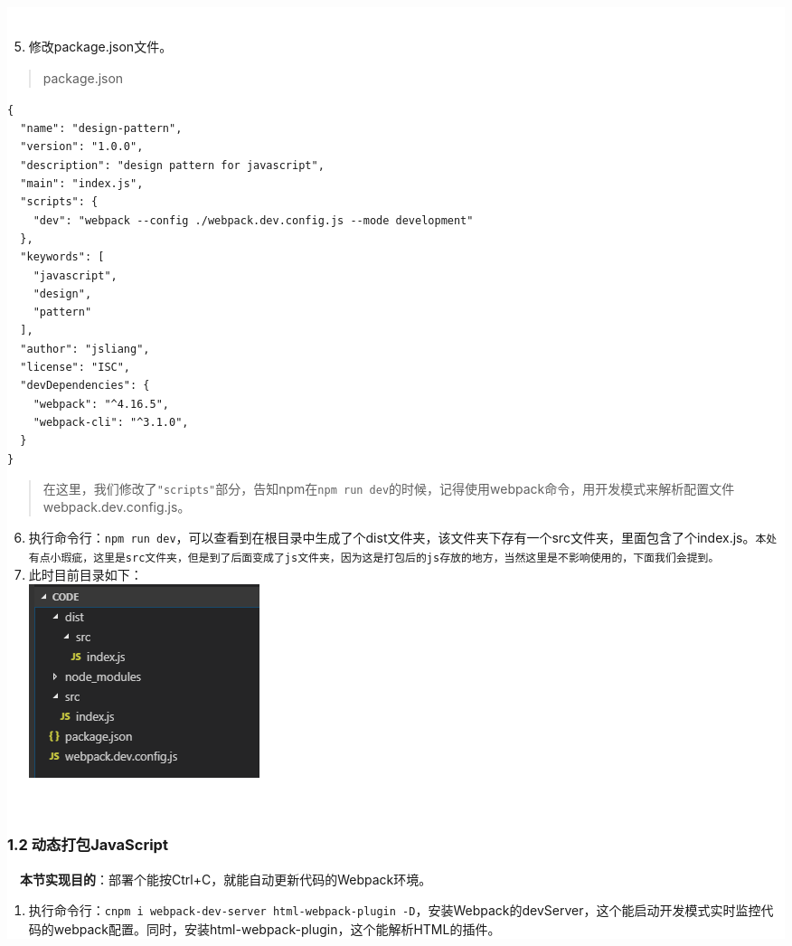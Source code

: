 <br>

5. 修改package.json文件。

> package.json

```
{
  "name": "design-pattern",
  "version": "1.0.0",
  "description": "design pattern for javascript",
  "main": "index.js",
  "scripts": {
    "dev": "webpack --config ./webpack.dev.config.js --mode development"
  },
  "keywords": [
    "javascript",
    "design",
    "pattern"
  ],
  "author": "jsliang",
  "license": "ISC",
  "devDependencies": {
    "webpack": "^4.16.5",
    "webpack-cli": "^3.1.0",
  }
}

```

> 在这里，我们修改了`"scripts"`部分，告知npm在`npm run dev`的时候，记得使用webpack命令，用开发模式来解析配置文件webpack.dev.config.js。

6. 执行命令行：`npm run dev`，可以查看到在根目录中生成了个dist文件夹，该文件夹下存有一个src文件夹，里面包含了个index.js。`本处有点小瑕疵，这里是src文件夹，但是到了后面变成了js文件夹，因为这是打包后的js存放的地方，当然这里是不影响使用的，下面我们会提到。`
7. 此时目前目录如下：  
![目录](../../public-repertory/img/js-design-pattern-chapter1-1.png)

<br>

### 1.2 动态打包JavaScript
&emsp;**本节实现目的**：部署个能按Ctrl+C，就能自动更新代码的Webpack环境。

1. 执行命令行：`cnpm i webpack-dev-server html-webpack-plugin -D`，安装Webpack的devServer，这个能启动开发模式实时监控代码的webpack配置。同时，安装html-webpack-plugin，这个能解析HTML的插件。
